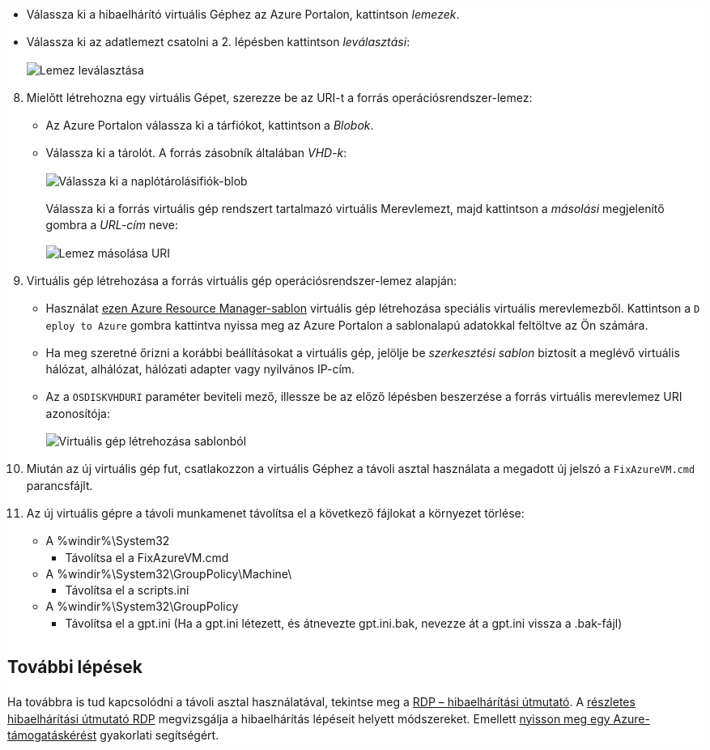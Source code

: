    * Válassza ki a hibaelhárító virtuális Géphez az Azure Portalon, kattintson *lemezek*.
   * Válassza ki az adatlemezt csatolni a 2. lépésben kattintson *leválasztási*:
     
     ![Lemez leválasztása](./media/reset-local-password-without-agent/detach_disk.png)
8. Mielőtt létrehozna egy virtuális Gépet, szerezze be az URI-t a forrás operációsrendszer-lemez:
   
   * Az Azure Portalon válassza ki a tárfiókot, kattintson a *Blobok*.
   * Válassza ki a tárolót. A forrás zásobník általában *VHD-k*:
     
     ![Válassza ki a naplótárolásifiók-blob](./media/reset-local-password-without-agent/select_storage_details.png)
     
     Válassza ki a forrás virtuális gép rendszert tartalmazó virtuális Merevlemezt, majd kattintson a *másolási* megjelenítő gombra a *URL-cím* neve:
     
     ![Lemez másolása URI](./media/reset-local-password-without-agent/copy_source_vhd_uri.png)
9. Virtuális gép létrehozása a forrás virtuális gép operációsrendszer-lemez alapján:
   
   * Használat [ezen Azure Resource Manager-sablon](https://github.com/Azure/azure-quickstart-templates/tree/master/201-vm-specialized-vhd-new-or-existing-vnet) virtuális gép létrehozása speciális virtuális merevlemezből. Kattintson a `Deploy to Azure` gombra kattintva nyissa meg az Azure Portalon a sablonalapú adatokkal feltöltve az Ön számára.
   * Ha meg szeretné őrizni a korábbi beállításokat a virtuális gép, jelölje be *szerkesztési sablon* biztosít a meglévő virtuális hálózat, alhálózat, hálózati adapter vagy nyilvános IP-cím.
   * Az a `OSDISKVHDURI` paraméter beviteli mező, illessze be az előző lépésben beszerzése a forrás virtuális merevlemez URI azonosítója:
     
     ![Virtuális gép létrehozása sablonból](./media/reset-local-password-without-agent/create_new_vm_from_template.png)
10. Miután az új virtuális gép fut, csatlakozzon a virtuális Géphez a távoli asztal használata a megadott új jelszó a `FixAzureVM.cmd` parancsfájlt.
11. Az új virtuális gépre a távoli munkamenet távolítsa el a következő fájlokat a környezet törlése:
    
    * A %windir%\System32
      * Távolítsa el a FixAzureVM.cmd
    * A %windir%\System32\GroupPolicy\Machine\
      * Távolítsa el a scripts.ini
    * A %windir%\System32\GroupPolicy
      * Távolítsa el a gpt.ini (Ha a gpt.ini létezett, és átnevezte gpt.ini.bak, nevezze át a gpt.ini vissza a .bak-fájl)

## <a name="next-steps"></a>További lépések
Ha továbbra is tud kapcsolódni a távoli asztal használatával, tekintse meg a [RDP – hibaelhárítási útmutató](troubleshoot-rdp-connection.md?toc=%2fazure%2fvirtual-machines%2fwindows%2ftoc.json). A [részletes hibaelhárítási útmutató RDP](detailed-troubleshoot-rdp.md?toc=%2fazure%2fvirtual-machines%2fwindows%2ftoc.json) megvizsgálja a hibaelhárítás lépéseit helyett módszereket. Emellett [nyisson meg egy Azure-támogatáskérést](https://azure.microsoft.com/support/options/) gyakorlati segítségért.

